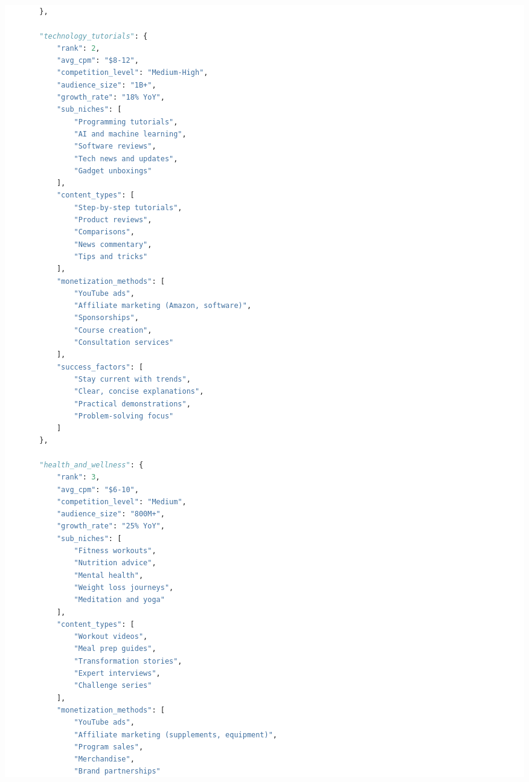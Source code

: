 ```python
        },
        
        "technology_tutorials": {
            "rank": 2,
            "avg_cpm": "$8-12",
            "competition_level": "Medium-High",
            "audience_size": "1B+",
            "growth_rate": "18% YoY",
            "sub_niches": [
                "Programming tutorials",
                "AI and machine learning",
                "Software reviews",
                "Tech news and updates",
                "Gadget unboxings"
            ],
            "content_types": [
                "Step-by-step tutorials",
                "Product reviews",
                "Comparisons",
                "News commentary",
                "Tips and tricks"
            ],
            "monetization_methods": [
                "YouTube ads",
                "Affiliate marketing (Amazon, software)",
                "Sponsorships",
                "Course creation",
                "Consultation services"
            ],
            "success_factors": [
                "Stay current with trends",
                "Clear, concise explanations",
                "Practical demonstrations",
                "Problem-solving focus"
            ]
        },
        
        "health_and_wellness": {
            "rank": 3,
            "avg_cpm": "$6-10",
            "competition_level": "Medium",
            "audience_size": "800M+",
            "growth_rate": "25% YoY",
            "sub_niches": [
                "Fitness workouts",
                "Nutrition advice",
                "Mental health",
                "Weight loss journeys",
                "Meditation and yoga"
            ],
            "content_types": [
                "Workout videos",
                "Meal prep guides",
                "Transformation stories",
                "Expert interviews",
                "Challenge series"
            ],
            "monetization_methods": [
                "YouTube ads",
                "Affiliate marketing (supplements, equipment)",
                "Program sales",
                "Merchandise",
                "Brand partnerships"
```
